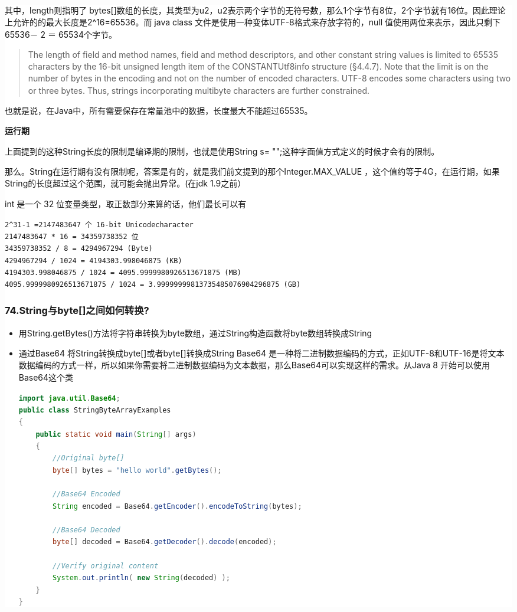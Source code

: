 其中，length则指明了 bytes[]数组的长度，其类型为u2，u2表示两个字节的无符号数，那么1个字节有8位，2个字节就有16位。因此理论上允许的的最大长度是2^16=65536。而 java class 文件是使用一种变体UTF-8格式来存放字符的，null 值使用两位来表示，因此只剩下 65536－ 2 ＝ 65534个字节。

>The length of field and method names, field and method descriptors, and other constant string values is limited to 65535 characters by the 16-bit unsigned length item of the CONSTANTUtf8info structure (§4.4.7).
>Note that the limit is on the number of bytes in the encoding and not on the number of encoded characters. UTF-8 encodes some characters using two or three bytes.
>Thus, strings incorporating multibyte characters are further constrained.

也就是说，在Java中，所有需要保存在常量池中的数据，长度最大不能超过65535。

**运行期**

上面提到的这种String长度的限制是编译期的限制，也就是使用String s= "";这种字面值方式定义的时候才会有的限制。

那么。String在运行期有没有限制呢，答案是有的，就是我们前文提到的那个Integer.MAX_VALUE ，这个值约等于4G，在运行期，如果String的长度超过这个范围，就可能会抛出异常。(在jdk 1.9之前）

int 是一个 32 位变量类型，取正数部分来算的话，他们最长可以有

```
2^31-1 =2147483647 个 16-bit Unicodecharacter
2147483647 * 16 = 34359738352 位
34359738352 / 8 = 4294967294 (Byte)
4294967294 / 1024 = 4194303.998046875 (KB)
4194303.998046875 / 1024 = 4095.9999980926513671875 (MB)
4095.9999980926513671875 / 1024 = 3.99999999813735485076904296875 (GB)
```

### 74.String与byte[]之间如何转换?

- 用String.getBytes()方法将字符串转换为byte数组，通过String构造函数将byte数组转换成String

- 通过Base64 将String转换成byte[]或者byte[]转换成String Base64 是一种将二进制数据编码的方式，正如UTF-8和UTF-16是将文本数据编码的方式一样，所以如果你需要将二进制数据编码为文本数据，那么Base64可以实现这样的需求。从Java 8 开始可以使用Base64这个类

  ```java
  import java.util.Base64;
  public class StringByteArrayExamples 
  {
      public static void main(String[] args) 
      {
          //Original byte[]
          byte[] bytes = "hello world".getBytes();
           
          //Base64 Encoded
          String encoded = Base64.getEncoder().encodeToString(bytes);
           
          //Base64 Decoded
          byte[] decoded = Base64.getDecoder().decode(encoded);
           
          //Verify original content
          System.out.println( new String(decoded) );
      }
  }
  ```
